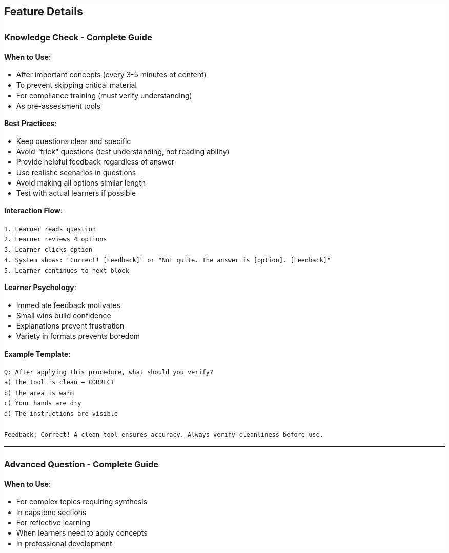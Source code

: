 ## Feature Details

### Knowledge Check - Complete Guide

**When to Use**:
- After important concepts (every 3-5 minutes of content)
- To prevent skipping critical material
- For compliance training (must verify understanding)
- As pre-assessment tools

**Best Practices**:
- Keep questions clear and specific
- Avoid "trick" questions (test understanding, not reading ability)
- Provide helpful feedback regardless of answer
- Use realistic scenarios in questions
- Avoid making all options similar length
- Test with actual learners if possible

**Interaction Flow**:
```
1. Learner reads question
2. Learner reviews 4 options
3. Learner clicks option
4. System shows: "Correct! [Feedback]" or "Not quite. The answer is [option]. [Feedback]"
5. Learner continues to next block
```

**Learner Psychology**:
- Immediate feedback motivates
- Small wins build confidence
- Explanations prevent frustration
- Variety in formats prevents boredom

**Example Template**:
```
Q: After applying this procedure, what should you verify?
a) The tool is clean ← CORRECT
b) The area is warm
c) Your hands are dry
d) The instructions are visible

Feedback: Correct! A clean tool ensures accuracy. Always verify cleanliness before use.
```

---

### Advanced Question - Complete Guide

**When to Use**:
- For complex topics requiring synthesis
- In capstone sections
- For reflective learning
- When learners need to apply concepts
- In professional development
